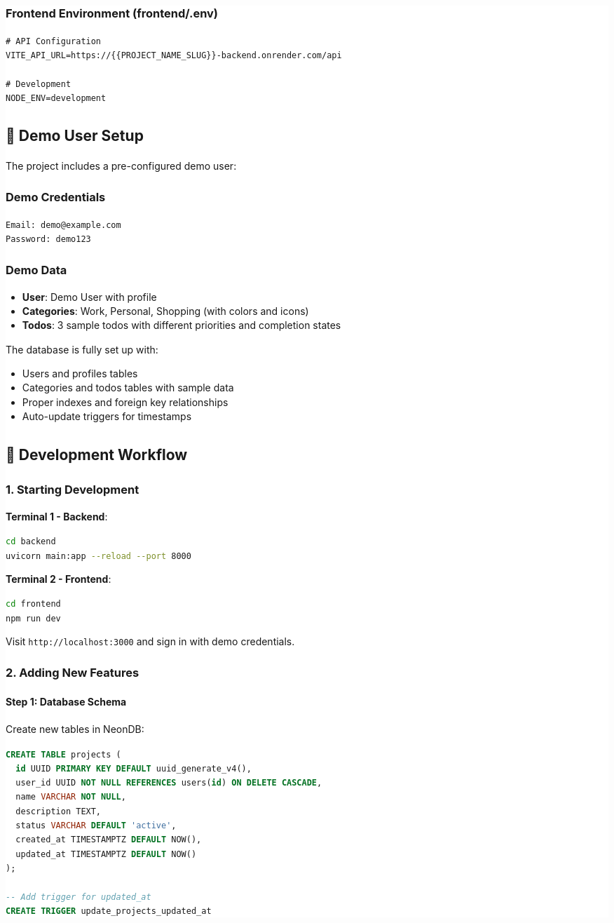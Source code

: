 ### Frontend Environment (frontend/.env)
```env
# API Configuration
VITE_API_URL=https://{{PROJECT_NAME_SLUG}}-backend.onrender.com/api

# Development
NODE_ENV=development
```

## 👤 Demo User Setup

The project includes a pre-configured demo user:

### Demo Credentials
```
Email: demo@example.com
Password: demo123
```

### Demo Data
- **User**: Demo User with profile
- **Categories**: Work, Personal, Shopping (with colors and icons)
- **Todos**: 3 sample todos with different priorities and completion states

The database is fully set up with:
- Users and profiles tables
- Categories and todos tables with sample data
- Proper indexes and foreign key relationships
- Auto-update triggers for timestamps

## 🚀 Development Workflow

### 1. Starting Development

**Terminal 1 - Backend**:
```bash
cd backend
uvicorn main:app --reload --port 8000
```

**Terminal 2 - Frontend**:
```bash
cd frontend
npm run dev
```

Visit `http://localhost:3000` and sign in with demo credentials.

### 2. Adding New Features

#### Step 1: Database Schema
Create new tables in NeonDB:
```sql
CREATE TABLE projects (
  id UUID PRIMARY KEY DEFAULT uuid_generate_v4(),
  user_id UUID NOT NULL REFERENCES users(id) ON DELETE CASCADE,
  name VARCHAR NOT NULL,
  description TEXT,
  status VARCHAR DEFAULT 'active',
  created_at TIMESTAMPTZ DEFAULT NOW(),
  updated_at TIMESTAMPTZ DEFAULT NOW()
);

-- Add trigger for updated_at
CREATE TRIGGER update_projects_updated_at 
```